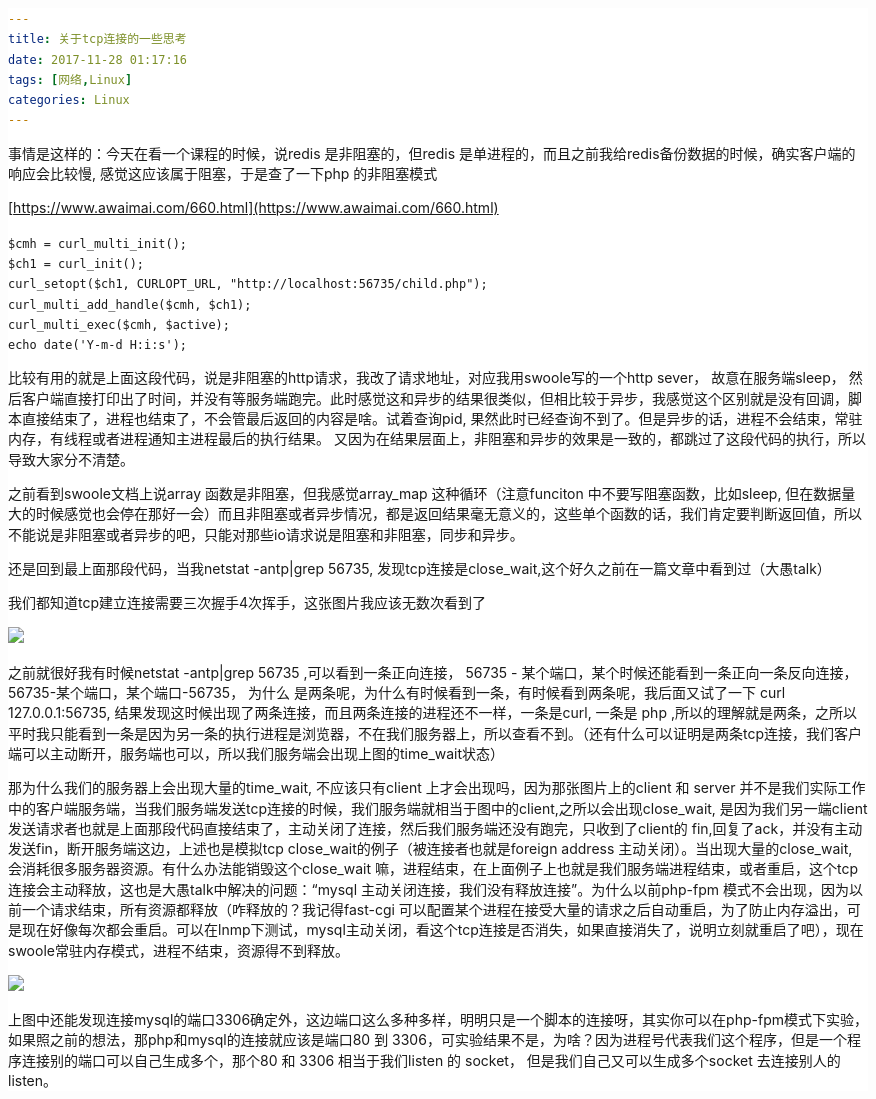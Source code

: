 ```yaml
---
title: 关于tcp连接的一些思考
date: 2017-11-28 01:17:16
tags: [网络,Linux]
categories: Linux
---
```


事情是这样的：今天在看一个课程的时候，说redis 是非阻塞的，但redis 是单进程的，而且之前我给redis备份数据的时候，确实客户端的响应会比较慢, 感觉这应该属于阻塞，于是查了一下php 的非阻塞模式



[https://www.awaimai.com/660.html](https://www.awaimai.com/660.html)

```
$cmh = curl_multi_init();
$ch1 = curl_init();
curl_setopt($ch1, CURLOPT_URL, "http://localhost:56735/child.php");
curl_multi_add_handle($cmh, $ch1);
curl_multi_exec($cmh, $active);
echo date('Y-m-d H:i:s');
```

比较有用的就是上面这段代码，说是非阻塞的http请求，我改了请求地址，对应我用swoole写的一个http sever， 故意在服务端sleep， 然后客户端直接打印出了时间，并没有等服务端跑完。此时感觉这和异步的结果很类似，但相比较于异步，我感觉这个区别就是没有回调，脚本直接结束了，进程也结束了，不会管最后返回的内容是啥。试着查询pid, 果然此时已经查询不到了。但是异步的话，进程不会结束，常驻内存，有线程或者进程通知主进程最后的执行结果。 又因为在结果层面上，非阻塞和异步的效果是一致的，都跳过了这段代码的执行，所以导致大家分不清楚。

之前看到swoole文档上说array 函数是非阻塞，但我感觉array_map 这种循环（注意funciton 中不要写阻塞函数，比如sleep, 但在数据量大的时候感觉也会停在那好一会）而且非阻塞或者异步情况，都是返回结果毫无意义的，这些单个函数的话，我们肯定要判断返回值，所以不能说是非阻塞或者异步的吧，只能对那些io请求说是阻塞和非阻塞，同步和异步。

还是回到最上面那段代码，当我netstat -antp|grep 56735, 发现tcp连接是close_wait,这个好久之前在一篇文章中看到过（大愚talk）

我们都知道tcp建立连接需要三次握手4次挥手，这张图片我应该无数次看到了

![](https://cytuchuang-1256930988.cos.ap-shanghai.myqcloud.com/20190801184431.png)

之前就很好我有时候netstat -antp|grep 56735 ,可以看到一条正向连接， 56735 - 某个端口，某个时候还能看到一条正向一条反向连接，56735-某个端口，某个端口-56735， 为什么 是两条呢，为什么有时候看到一条，有时候看到两条呢，我后面又试了一下 curl  127.0.0.1:56735, 结果发现这时候出现了两条连接，而且两条连接的进程还不一样，一条是curl, 一条是 php ,所以的理解就是两条，之所以平时我只能看到一条是因为另一条的执行进程是浏览器，不在我们服务器上，所以查看不到。（还有什么可以证明是两条tcp连接，我们客户端可以主动断开，服务端也可以，所以我们服务端会出现上图的time_wait状态）

那为什么我们的服务器上会出现大量的time_wait, 不应该只有client 上才会出现吗，因为那张图片上的client 和 server 并不是我们实际工作中的客户端服务端，当我们服务端发送tcp连接的时候，我们服务端就相当于图中的client,之所以会出现close_wait, 是因为我们另一端client发送请求者也就是上面那段代码直接结束了，主动关闭了连接，然后我们服务端还没有跑完，只收到了client的 fin,回复了ack，并没有主动发送fin，断开服务端这边，上述也是模拟tcp close_wait的例子（被连接者也就是foreign address 主动关闭）。当出现大量的close_wait, 会消耗很多服务器资源。有什么办法能销毁这个close_wait 嘛，进程结束，在上面例子上也就是我们服务端进程结束，或者重启，这个tcp连接会主动释放，这也是大愚talk中解决的问题：“mysql 主动关闭连接，我们没有释放连接”。为什么以前php-fpm 模式不会出现，因为以前一个请求结束，所有资源都释放（咋释放的？我记得fast-cgi 可以配置某个进程在接受大量的请求之后自动重启，为了防止内存溢出，可是现在好像每次都会重启。可以在lnmp下测试，mysql主动关闭，看这个tcp连接是否消失，如果直接消失了，说明立刻就重启了吧），现在swoole常驻内存模式，进程不结束，资源得不到释放。

![](https://cytuchuang-1256930988.cos.ap-shanghai.myqcloud.com/20190801185753.png)

上图中还能发现连接mysql的端口3306确定外，这边端口这么多种多样，明明只是一个脚本的连接呀，其实你可以在php-fpm模式下实验，如果照之前的想法，那php和mysql的连接就应该是端口80 到 3306，可实验结果不是，为啥？因为进程号代表我们这个程序，但是一个程序连接别的端口可以自己生成多个，那个80 和 3306 相当于我们listen 的 socket， 但是我们自己又可以生成多个socket 去连接别人的listen。
